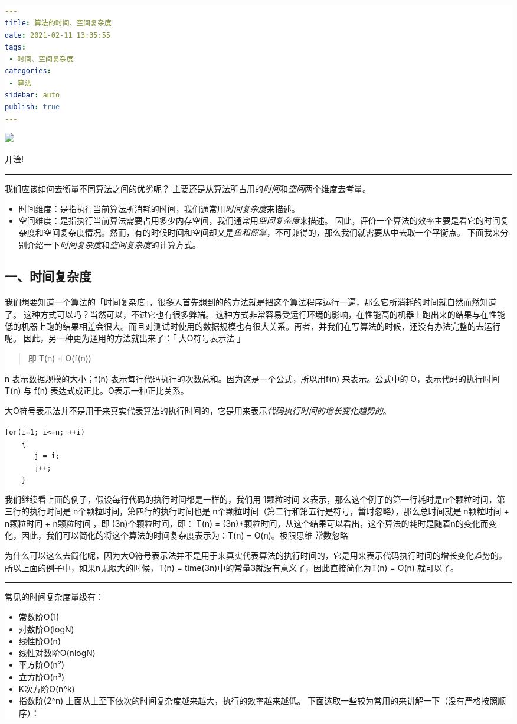 ```yaml
---
title: 算法的时间、空间复杂度
date: 2021-02-11 13:35:55
tags:
 - 时间、空间复杂度
categories:
 - 算法
sidebar: auto
publish: true
---
```

![](https://p9-juejin.byteimg.com/tos-cn-i-k3u1fbpfcp/0fefffef1b0045889fc501761cae2dfe~tplv-k3u1fbpfcp-watermark.image)

开淦!
___
我们应该如何去衡量不同算法之间的优劣呢？
主要还是从算法所占用的*时间*和*空间*两个维度去考量。
* 时间维度：是指执行当前算法所消耗的时间，我们通常用*时间复杂度*来描述。
* 空间维度：是指执行当前算法需要占用多少内存空间，我们通常用*空间复杂度*来描述。
因此，评价一个算法的效率主要是看它的时间复杂度和空间复杂度情况。然而，有的时候时间和空间却又是*鱼和熊掌*，不可兼得的，那么我们就需要从中去取一个平衡点。
下面我来分别介绍一下*时间复杂度*和*空间复杂度*的计算方式。
## 一、时间复杂度
我们想要知道一个算法的「时间复杂度」，很多人首先想到的的方法就是把这个算法程序运行一遍，那么它所消耗的时间就自然而然知道了。
这种方式可以吗？当然可以，不过它也有很多弊端。
这种方式非常容易受运行环境的影响，在性能高的机器上跑出来的结果与在性能低的机器上跑的结果相差会很大。而且对测试时使用的数据规模也有很大关系。再者，并我们在写算法的时候，还没有办法完整的去运行呢。
因此，另一种更为通用的方法就出来了：「 大O符号表示法 」

> 即 T(n) = O(f(n))

n 表示数据规模的大小；f(n) 表示每行代码执行的次数总和。因为这是一个公式，所以用f(n) 来表示。公式中的 O，表示代码的执行时间 T(n) 与 f(n) 表达式成正比。O表示一种正比关系。

大O符号表示法并不是用于来真实代表算法的执行时间的，它是用来表示*代码执行时间的增长变化趋势的*。
```
for(i=1; i<=n; ++i)
    {
       j = i;
       j++;
    }
```
我们继续看上面的例子，假设每行代码的执行时间都是一样的，我们用 1颗粒时间 来表示，那么这个例子的第一行耗时是n个颗粒时间，第三行的执行时间是 n个颗粒时间，第四行的执行时间也是 n个颗粒时间（第二行和第五行是符号，暂时忽略），那么总时间就是 n颗粒时间 + n颗粒时间 + n颗粒时间 ，即 (3n)个颗粒时间，即： T(n) = (3n)*颗粒时间，从这个结果可以看出，这个算法的耗时是随着n的变化而变化，因此，我们可以简化的将这个算法的时间复杂度表示为：T(n) = O(n)。极限思维 常数忽略

为什么可以这么去简化呢，因为大O符号表示法并不是用于来真实代表算法的执行时间的，它是用来表示代码执行时间的增长变化趋势的。
所以上面的例子中，如果n无限大的时候，T(n) = time(3n)中的常量3就没有意义了，因此直接简化为T(n) = O(n) 就可以了。
___
常见的时间复杂度量级有：
* 常数阶O(1)
* 对数阶O(logN)
* 线性阶O(n)
* 线性对数阶O(nlogN)
* 平方阶O(n²)
* 立方阶O(n³)
* K次方阶O(n^k)
* 指数阶(2^n)
上面从上至下依次的时间复杂度越来越大，执行的效率越来越低。
下面选取一些较为常用的来讲解一下（没有严格按照顺序）：

